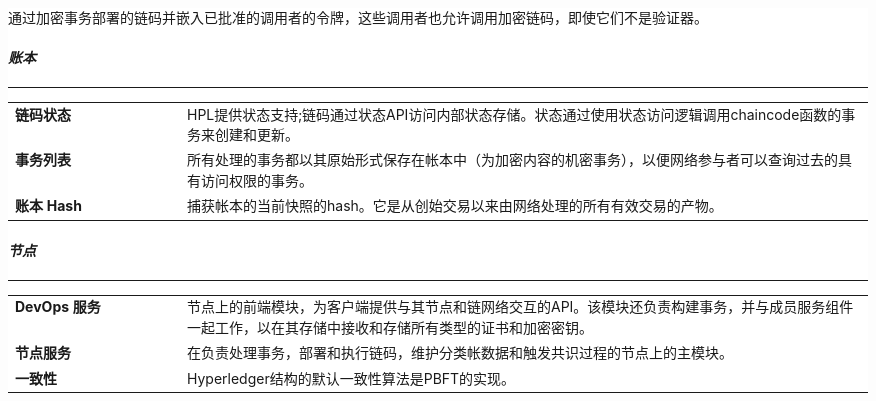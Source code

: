 <td>
通过加密事务部署的链码并嵌入已批准的调用者的令牌，这些调用者也允许调用加密链码，即使它们不是验证器。
</td>
</tr>
</table>


#### _账本_
---
<table border="0">
<col>
<col>
<tr>
<td width="20%"><b>链码状态</b></td>
<td>
HPL提供状态支持;链码通过状态API访问内部状态存储。状态通过使用状态访问逻辑调用chaincode函数的事务来创建和更新。
</td>
</tr>
<tr>
<td width="20%"><b>事务列表</b></td>
<td>
所有处理的事务都以其原始形式保存在帐本中（为加密内容的机密事务），以便网络参与者可以查询过去的具有访问权限的事务。
</td>
</tr>
<tr>
<td width="20%"><b>账本 Hash</b></td>
<td>
捕获帐本的当前快照的hash。它是从创始交易以来由网络处理的所有有效交易的产物。
</td>
</tr>
</table>


#### _节点_
---
<table border="0">
<col>
<col>
<tr>
<td width="20%"><b>DevOps 服务</b></td>
<td>
节点上的前端模块，为客户端提供与其节点和链网络交互的API。该模块还负责构建事务，并与成员服务组件一起工作，以在其存储中接收和存储所有类型的证书和加密密钥。
</td>
</tr>
<tr>
<td width="20%"><b>节点服务</b></td>
<td>
在负责处理事务，部署和执行链码，维护分类帐数据和触发共识过程的节点上的主模块。
</td>
</tr>
<tr>
<td width="20%"><b>一致性</b></td>
<td>
Hyperledger结构的默认一致性算法是PBFT的实现。
</td>
</tr>
</table>
